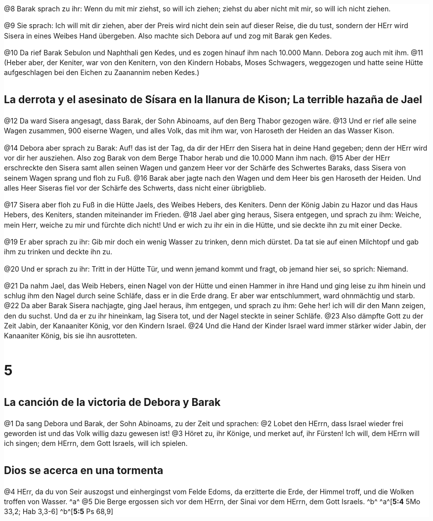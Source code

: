 @8 Barak sprach zu ihr: Wenn du mit mir ziehst, so will ich ziehen; ziehst du aber nicht mit mir, so will ich nicht ziehen. 

@9 Sie sprach: Ich will mit dir ziehen, aber der Preis wird nicht dein sein auf dieser Reise, die du tust, sondern der HErr wird Sisera in eines Weibes Hand übergeben. Also machte sich Debora auf und zog mit Barak gen Kedes. 

@10 Da rief Barak Sebulon und Naphthali gen Kedes, und es zogen hinauf ihm nach 10.000 Mann. Debora zog auch mit ihm. @11 (Heber aber, der Keniter, war von den Kenitern, von den Kindern Hobabs, Moses Schwagers, weggezogen und hatte seine Hütte aufgeschlagen bei den Eichen zu Zaanannim neben Kedes.) 

## La derrota y el asesinato de Sísara en la llanura de Kison; La terrible hazaña de Jael
@12 Da ward Sisera angesagt, dass Barak, der Sohn Abinoams, auf den Berg Thabor gezogen wäre. @13 Und er rief alle seine Wagen zusammen, 900 eiserne Wagen, und alles Volk, das mit ihm war, von Haroseth der Heiden an das Wasser Kison. 

@14 Debora aber sprach zu Barak: Auf! das ist der Tag, da dir der HErr den Sisera hat in deine Hand gegeben; denn der HErr wird vor dir her ausziehen. Also zog Barak von dem Berge Thabor herab und die 10.000 Mann ihm nach. @15 Aber der HErr erschreckte den Sisera samt allen seinen Wagen und ganzem Heer vor der Schärfe des Schwertes Baraks, dass Sisera von seinem Wagen sprang und floh zu Fuß. @16 Barak aber jagte nach den Wagen und dem Heer bis gen Haroseth der Heiden. Und alles Heer Siseras fiel vor der Schärfe des Schwerts, dass nicht einer übrigblieb. 

@17 Sisera aber floh zu Fuß in die Hütte Jaels, des Weibes Hebers, des Keniters. Denn der König Jabin zu Hazor und das Haus Hebers, des Keniters, standen miteinander im Frieden. @18 Jael aber ging heraus, Sisera entgegen, und sprach zu ihm: Weiche, mein Herr, weiche zu mir und fürchte dich nicht! Und er wich zu ihr ein in die Hütte, und sie deckte ihn zu mit einer Decke. 

@19 Er aber sprach zu ihr: Gib mir doch ein wenig Wasser zu trinken, denn mich dürstet. Da tat sie auf einen Milchtopf und gab ihm zu trinken und deckte ihn zu. 

@20 Und er sprach zu ihr: Tritt in der Hütte Tür, und wenn jemand kommt und fragt, ob jemand hier sei, so sprich: Niemand. 

@21 Da nahm Jael, das Weib Hebers, einen Nagel von der Hütte und einen Hammer in ihre Hand und ging leise zu ihm hinein und schlug ihm den Nagel durch seine Schläfe, dass er in die Erde drang. Er aber war entschlummert, ward ohnmächtig und starb. @22 Da aber Barak Sisera nachjagte, ging Jael heraus, ihm entgegen, und sprach zu ihm: Gehe her! ich will dir den Mann zeigen, den du suchst. Und da er zu ihr hineinkam, lag Sisera tot, und der Nagel steckte in seiner Schläfe. @23 Also dämpfte Gott zu der Zeit Jabin, der Kanaaniter König, vor den Kindern Israel. @24 Und die Hand der Kinder Israel ward immer stärker wider Jabin, der Kanaaniter König, bis sie ihn ausrotteten.

# 5
## La canción de la victoria de Debora y Barak
@1 Da sang Debora und Barak, der Sohn Abinoams, zu der Zeit und sprachen: @2 Lobet den HErrn, dass Israel wieder frei geworden ist und das Volk willig dazu gewesen ist! @3 Höret zu, ihr Könige, und merket auf, ihr Fürsten! Ich will, dem HErrn will ich singen; dem HErrn, dem Gott Israels, will ich spielen. 

## Dios se acerca en una tormenta
@4 HErr, da du von Seir auszogst und einhergingst vom Felde Edoms, da erzitterte die Erde, der Himmel troff, und die Wolken troffen von Wasser. ^a^ @5 Die Berge ergossen sich vor dem HErrn, der Sinai vor dem HErrn, dem Gott Israels. ^b^ 
^a^[**5:4** 5Mo 33,2; Hab 3,3-6] ^b^[**5:5** Ps 68,9]
